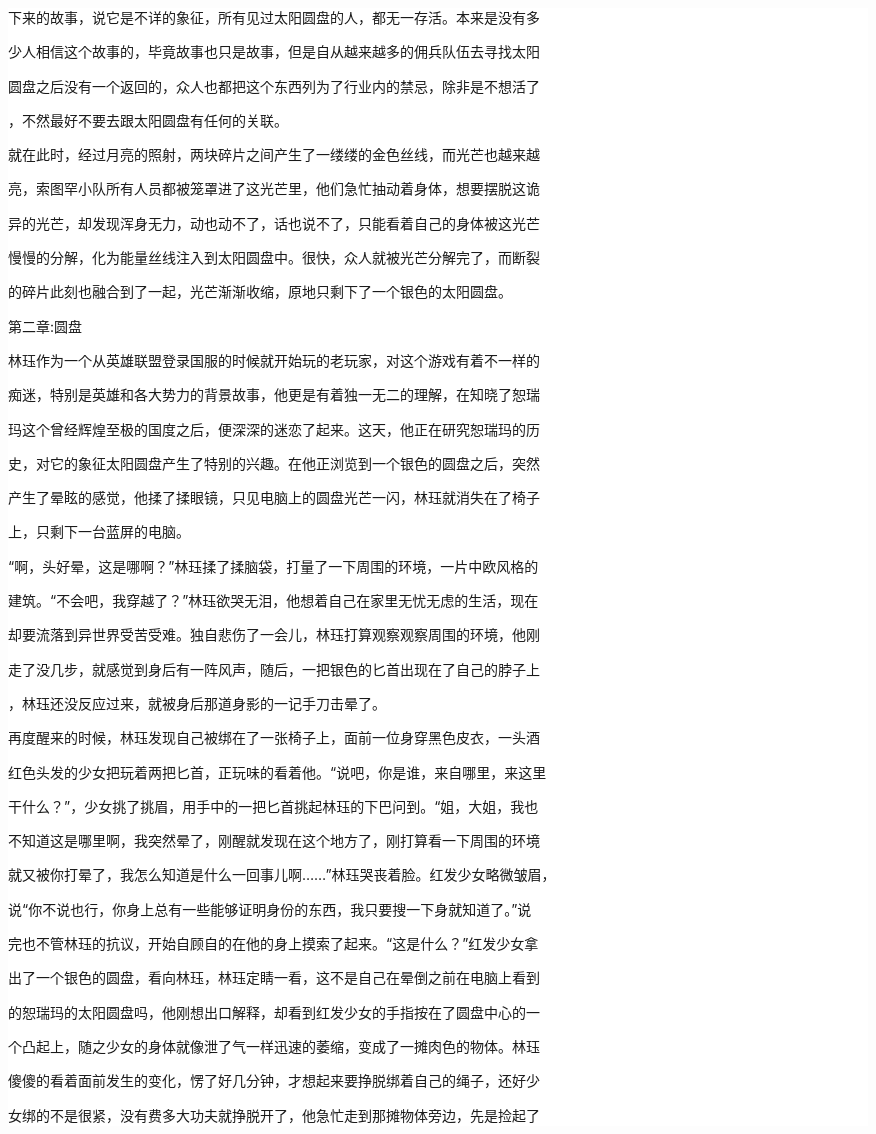 下来的故事，说它是不详的象征，所有见过太阳圆盘的人，都无一存活。本来是没有多

少人相信这个故事的，毕竟故事也只是故事，但是自从越来越多的佣兵队伍去寻找太阳

圆盘之后没有一个返回的，众人也都把这个东西列为了行业内的禁忌，除非是不想活了

，不然最好不要去跟太阳圆盘有任何的关联。

就在此时，经过月亮的照射，两块碎片之间产生了一缕缕的金色丝线，而光芒也越来越

亮，索图罕小队所有人员都被笼罩进了这光芒里，他们急忙抽动着身体，想要摆脱这诡

异的光芒，却发现浑身无力，动也动不了，话也说不了，只能看着自己的身体被这光芒

慢慢的分解，化为能量丝线注入到太阳圆盘中。很快，众人就被光芒分解完了，而断裂

的碎片此刻也融合到了一起，光芒渐渐收缩，原地只剩下了一个银色的太阳圆盘。

第二章:圆盘

林珏作为一个从英雄联盟登录国服的时候就开始玩的老玩家，对这个游戏有着不一样的

痴迷，特别是英雄和各大势力的背景故事，他更是有着独一无二的理解，在知晓了恕瑞

玛这个曾经辉煌至极的国度之后，便深深的迷恋了起来。这天，他正在研究恕瑞玛的历

史，对它的象征太阳圆盘产生了特别的兴趣。在他正浏览到一个银色的圆盘之后，突然

产生了晕眩的感觉，他揉了揉眼镜，只见电脑上的圆盘光芒一闪，林珏就消失在了椅子

上，只剩下一台蓝屏的电脑。

“啊，头好晕，这是哪啊？”林珏揉了揉脑袋，打量了一下周围的环境，一片中欧风格的

建筑。“不会吧，我穿越了？”林珏欲哭无泪，他想着自己在家里无忧无虑的生活，现在

却要流落到异世界受苦受难。独自悲伤了一会儿，林珏打算观察观察周围的环境，他刚

走了没几步，就感觉到身后有一阵风声，随后，一把银色的匕首出现在了自己的脖子上

，林珏还没反应过来，就被身后那道身影的一记手刀击晕了。

再度醒来的时候，林珏发现自己被绑在了一张椅子上，面前一位身穿黑色皮衣，一头酒

红色头发的少女把玩着两把匕首，正玩味的看着他。“说吧，你是谁，来自哪里，来这里

干什么？”，少女挑了挑眉，用手中的一把匕首挑起林珏的下巴问到。“姐，大姐，我也

不知道这是哪里啊，我突然晕了，刚醒就发现在这个地方了，刚打算看一下周围的环境

就又被你打晕了，我怎么知道是什么一回事儿啊……”林珏哭丧着脸。红发少女略微皱眉，

说“你不说也行，你身上总有一些能够证明身份的东西，我只要搜一下身就知道了。”说

完也不管林珏的抗议，开始自顾自的在他的身上摸索了起来。“这是什么？”红发少女拿

出了一个银色的圆盘，看向林珏，林珏定睛一看，这不是自己在晕倒之前在电脑上看到

的恕瑞玛的太阳圆盘吗，他刚想出口解释，却看到红发少女的手指按在了圆盘中心的一

个凸起上，随之少女的身体就像泄了气一样迅速的萎缩，变成了一摊肉色的物体。林珏

傻傻的看着面前发生的变化，愣了好几分钟，才想起来要挣脱绑着自己的绳子，还好少

女绑的不是很紧，没有费多大功夫就挣脱开了，他急忙走到那摊物体旁边，先是捡起了
